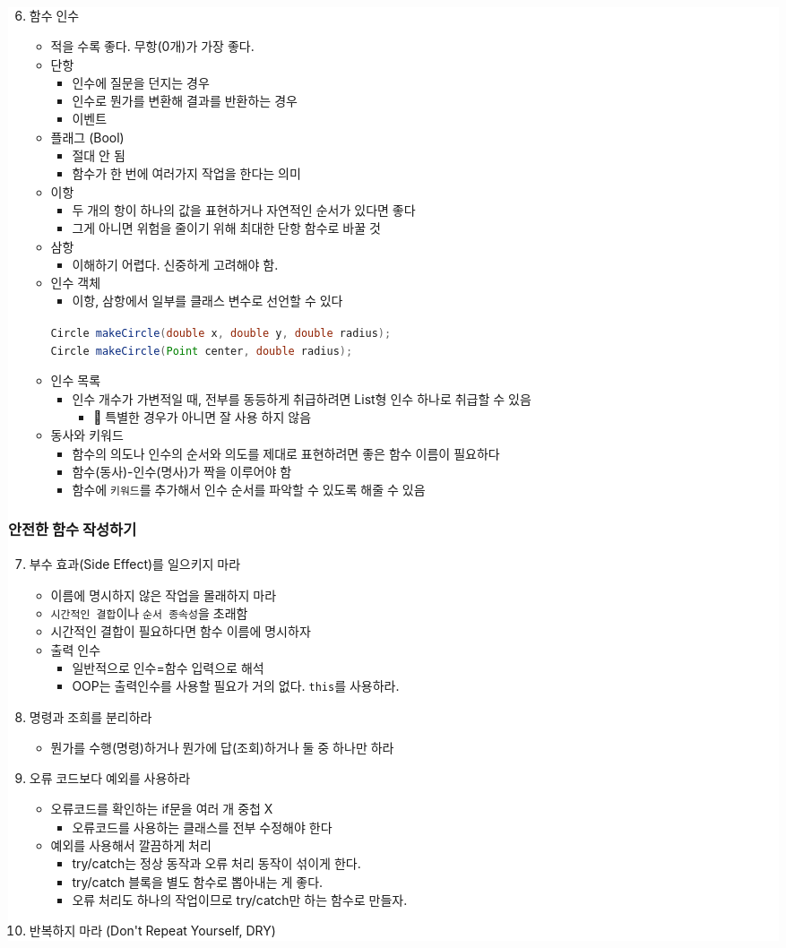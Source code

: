 6. 함수 인수

   - 적을 수록 좋다. 무항(0개)가 가장 좋다.
   - 단항
     - 인수에 질문을 던지는 경우
     - 인수로 뭔가를 변환해 결과를 반환하는 경우
     - 이벤트
   - 플래그 (Bool)
     - 절대 안 됨
     - 함수가 한 번에 여러가지 작업을 한다는 의미
   - 이항
     - 두 개의 항이 하나의 값을 표현하거나 자연적인 순서가 있다면 좋다
     - 그게 아니면 위험을 줄이기 위해 최대한 단항 함수로 바꿀 것
   - 삼항
     - 이해하기 어렵다. 신중하게 고려해야 함.
   - 인수 객체
     - 이항, 삼항에서 일부를 클래스 변수로 선언할 수 있다
     ```java
     Circle makeCircle(double x, double y, double radius);
     Circle makeCircle(Point center, double radius);
     ```
   - 인수 목록
     - 인수 개수가 가변적일 때, 전부를 동등하게 취급하려면 List형 인수 하나로 취급할 수 있음
       - 🤔 특별한 경우가 아니면 잘 사용 하지 않음
   - 동사와 키워드
     - 함수의 의도나 인수의 순서와 의도를 제대로 표현하려면 좋은 함수 이름이 필요하다
     - 함수(동사)-인수(명사)가 짝을 이루어야 함
     - 함수에 `키워드`를 추가해서 인수 순서를 파악할 수 있도록 해줄 수 있음

### 안전한 함수 작성하기

7. 부수 효과(Side Effect)를 일으키지 마라

   - 이름에 명시하지 않은 작업을 몰래하지 마라
   - `시간적인 결합`이나 `순서 종속성`을 초래함
   - 시간적인 결합이 필요하다면 함수 이름에 명시하자
   - 출력 인수
     - 일반적으로 인수=함수 입력으로 해석
     - OOP는 출력인수를 사용할 필요가 거의 없다. `this`를 사용하라.

8. 명령과 조희를 분리하라

   - 뭔가를 수행(명령)하거나 뭔가에 답(조회)하거나 둘 중 하나만 하라

9. 오류 코드보다 예외를 사용하라

   - 오류코드를 확인하는 if문을 여러 개 중첩 X
     - 오류코드를 사용하는 클래스를 전부 수정해야 한다
   - 예외를 사용해서 깔끔하게 처리
     - try/catch는 정상 동작과 오류 처리 동작이 섞이게 한다.
     - try/catch 블록을 별도 함수로 뽑아내는 게 좋다.
     - 오류 처리도 하나의 작업이므로 try/catch만 하는 함수로 만들자.

10. 반복하지 마라 (Don't Repeat Yourself, DRY)
